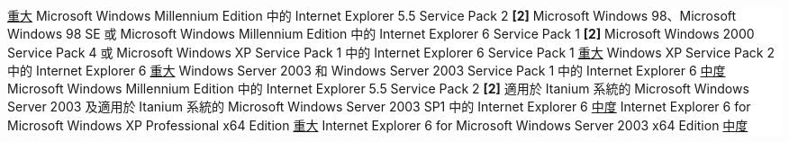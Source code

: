 <td style="border:1px solid black;"><a href="http://www.microsoft.com/downloads/details.aspx?familyid=4005b74a-d6e6-4a32-a3b1-276686b4a428">重大</a></td>
<td style="border:1px solid black;"></td>
</tr>
<tr class="even">
<td style="border:1px solid black;">Microsoft Windows Millennium Edition 中的 Internet Explorer 5.5 Service Pack 2</td>
<td style="border:1px solid black;"><strong>[2]</strong></td>
<td style="border:1px solid black;"></td>
</tr>
<tr class="odd">
<td style="border:1px solid black;">Microsoft Windows 98、Microsoft Windows 98 SE 或 Microsoft Windows Millennium Edition 中的 Internet Explorer 6 Service Pack 1</td>
<td style="border:1px solid black;"><strong>[2]</strong></td>
<td style="border:1px solid black;"></td>
</tr>
<tr class="even">
<td style="border:1px solid black;">Microsoft Windows 2000 Service Pack 4 或 Microsoft Windows XP Service Pack 1 中的 Internet Explorer 6 Service Pack 1</td>
<td style="border:1px solid black;"><a href="http://www.microsoft.com/downloads/details.aspx?familyid=a8443cd2-d98d-427b-9f0e-bd7e19fcb994">重大</a></td>
<td style="border:1px solid black;"></td>
</tr>
<tr class="odd">
<td style="border:1px solid black;">Windows XP Service Pack 2 中的 Internet Explorer 6</td>
<td style="border:1px solid black;"><a href="http://www.microsoft.com/downloads/details.aspx?familyid=e4b5ba57-d4f2-4798-9154-2869e371c9d1">重大</a></td>
<td style="border:1px solid black;"></td>
</tr>
<tr class="even">
<td style="border:1px solid black;">Windows Server 2003 和 Windows Server 2003 Service Pack 1 中的 Internet Explorer 6</td>
<td style="border:1px solid black;"><a href="http://www.microsoft.com/downloads/details.aspx?familyid=9d70fb20-c7c9-43af-a864-6dbc9a542cc6">中度</a></td>
<td style="border:1px solid black;"></td>
</tr>
<tr class="odd">
<td style="border:1px solid black;">Microsoft Windows Millennium Edition 中的 Internet Explorer 5.5 Service Pack 2</td>
<td style="border:1px solid black;"><strong>[2]</strong></td>
<td style="border:1px solid black;"></td>
</tr>
<tr class="even">
<td style="border:1px solid black;">適用於 Itanium 系統的 Microsoft Windows Server 2003 及適用於 Itanium 系統的 Microsoft Windows Server 2003 SP1 中的 Internet Explorer 6</td>
<td style="border:1px solid black;"><a href="http://www.microsoft.com/downloads/details.aspx?familyid=1ee790b9-e596-4344-aec3-fcb3289d7e9c">中度</a></td>
<td style="border:1px solid black;"></td>
</tr>
<tr class="odd">
<td style="border:1px solid black;">Internet Explorer 6 for Microsoft Windows XP Professional x64 Edition</td>
<td style="border:1px solid black;"><a href="http://www.microsoft.com/downloads/details.aspx?familyid=e1652b4a-6339-4b31-8acf-d2a844c24f70">重大</a></td>
<td style="border:1px solid black;"></td>
</tr>
<tr class="even">
<td style="border:1px solid black;">Internet Explorer 6 for Microsoft Windows Server 2003 x64 Edition</td>
<td style="border:1px solid black;"><a href="http://www.microsoft.com/downloads/details.aspx?familyid=8e9c23e5-7988-42da-a8bd-2c1a534bf995">中度</a></td>
<td style="border:1px solid black;"></td>
</tr>
</tbody>